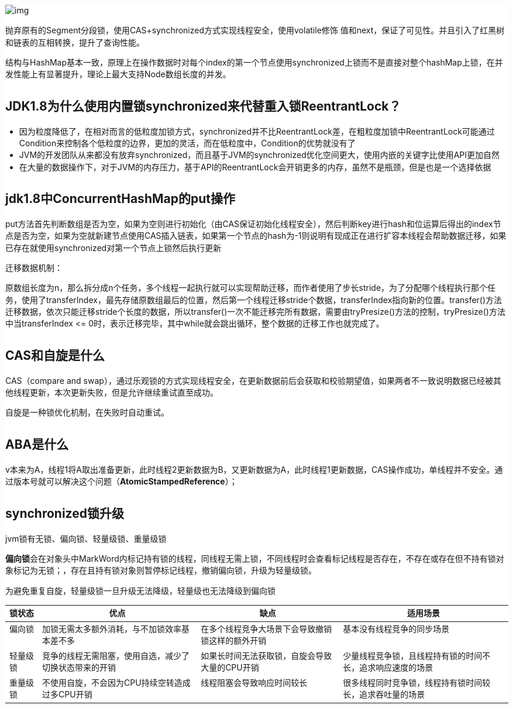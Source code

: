 ![img](https://img-blog.csdnimg.cn/20190516134218361.png?x-oss-process=image/watermark,type_ZmFuZ3poZW5naGVpdGk,shadow_10,text_aHR0cHM6Ly9ibG9nLmNzZG4ubmV0L3FxXzM2NjI1NzU3,size_16,color_FFFFFF,t_70)

抛弃原有的Segment分段锁，使用CAS+synchronized方式实现线程安全，使用volatile修饰 值和next，保证了可见性。并且引入了红黑树和链表的互相转换，提升了查询性能。

结构与HashMap基本一致，原理上在操作数据时对每个index的第一个节点使用synchronized上锁而不是直接对整个hashMap上锁，在并发性能上有显著提升，理论上最大支持Node数组长度的并发。

## JDK1.8为什么使用内置锁synchronized来代替重入锁ReentrantLock？

* 因为粒度降低了，在相对而言的低粒度加锁方式，synchronized并不比ReentrantLock差，在粗粒度加锁中ReentrantLock可能通过Condition来控制各个低粒度的边界，更加的灵活，而在低粒度中，Condition的优势就没有了
* JVM的开发团队从来都没有放弃synchronized，而且基于JVM的synchronized优化空间更大，使用内嵌的关键字比使用API更加自然
* 在大量的数据操作下，对于JVM的内存压力，基于API的ReentrantLock会开销更多的内存，虽然不是瓶颈，但是也是一个选择依据

## jdk1.8中ConcurrentHashMap的put操作

put方法首先判断数组是否为空，如果为空则进行初始化（由CAS保证初始化线程安全），然后判断key进行hash和位运算后得出的index节点是否为空，如果为空就新建节点使用CAS插入链表，如果第一个节点的hash为-1则说明有现成正在进行扩容本线程会帮助数据迁移，如果已存在就使用synchronized对第一个节点上锁然后执行更新

迁移数据机制：

原数组长度为n，那么拆分成n个任务，多个线程一起执行就可以实现帮助迁移，而作者使用了步长stride，为了分配哪个线程执行那个任务，使用了transferIndex，最先存储原数组最后的位置，然后第一个线程迁移stride个数据，transferIndex指向新的位置。transfer()方法迁移数据，依次只能迁移stride个长度的数据，所以transfer()一次不能迁移完所有数据，需要由tryPresize()方法的控制，tryPresize()方法中当transferIndex <= 0时，表示迁移完毕，其中while就会跳出循环，整个数据的迁移工作也就完成了。

## CAS和自旋是什么

CAS（compare and swap），通过乐观锁的方式实现线程安全，在更新数据前后会获取和校验期望值，如果两者不一致说明数据已经被其他线程更新，本次更新失败，但是允许继续重试直至成功。

自旋是一种锁优化机制，在失败时自动重试。

## ABA是什么

v本来为A，线程1将A取出准备更新，此时线程2更新数据为B，又更新数据为A，此时线程1更新数据，CAS操作成功，单线程并不安全。通过版本号就可以解决这个问题（**AtomicStampedReference**）；

## synchronized锁升级

jvm锁有无锁、偏向锁、轻量级锁、重量级锁

**偏向锁**会在对象头中MarkWord内标记持有锁的线程，同线程无需上锁，不同线程时会查看标记线程是否存在，不存在或存在但不持有锁对象标记为无锁；，存在且持有锁对象则暂停标记线程，撤销偏向锁，升级为轻量级锁。

为避免重复自旋，轻量级锁一旦升级无法降级，轻量级也无法降级到偏向锁

| 锁状态   | 优点                                                   | 缺点                                             | 适用场景                                                   |
| -------- | ------------------------------------------------------ | ------------------------------------------------ | ---------------------------------------------------------- |
| 偏向锁   | 加锁无需太多额外消耗，与不加锁效率基本差不多           | 在多个线程竞争大场景下会导致撤销锁这样的额外开销 | 基本没有线程竞争的同步场景                                 |
| 轻量级锁 | 竞争的线程无需阻塞，使用自选，减少了切换状态带来的开销 | 如果长时间无法获取锁，自旋会导致大量的CPU开销    | 少量线程竞争锁，且线程持有锁的时间不长，追求响应速度的场景 |
| 重量级锁 | 不使用自旋，不会因为CPU持续空转造成过多CPU开销         | 线程阻塞会导致响应时间较长                       | 很多线程同时竞争锁，线程持有锁时间较长，追求吞吐量的场景   |
